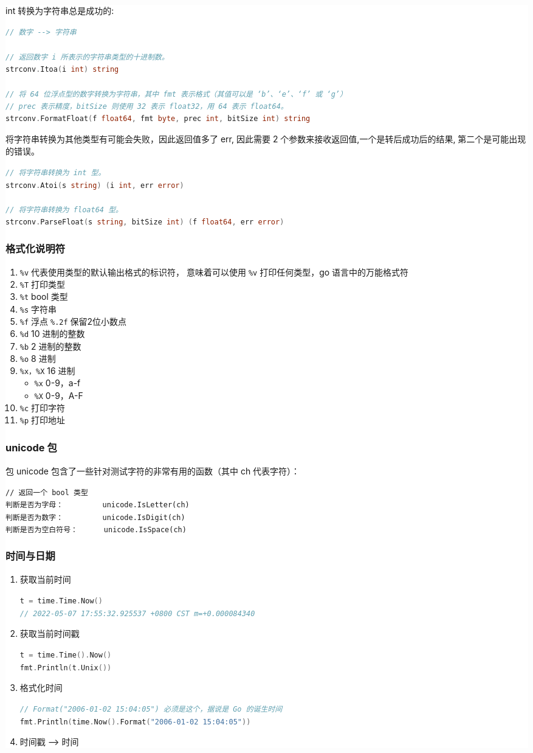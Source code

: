 int 转换为字符串总是成功的:

```go
// 数字 --> 字符串

// 返回数字 i 所表示的字符串类型的十进制数。
strconv.Itoa(i int) string

// 将 64 位浮点型的数字转换为字符串，其中 fmt 表示格式（其值可以是 ‘b’、‘e’、‘f’ 或 ‘g’）
// prec 表示精度，bitSize 则使用 32 表示 float32，用 64 表示 float64。
strconv.FormatFloat(f float64, fmt byte, prec int, bitSize int) string
```

将字符串转换为其他类型有可能会失败，因此返回值多了 err, 因此需要 2 个参数来接收返回值,一个是转后成功后的结果, 第二个是可能出现的错误。

```go
// 将字符串转换为 int 型。
strconv.Atoi(s string) (i int, err error)

// 将字符串转换为 float64 型。
strconv.ParseFloat(s string, bitSize int) (f float64, err error)
```

### 格式化说明符

1. `%v` 代表使用类型的默认输出格式的标识符， 意味着可以使用 `%v` 打印任何类型，go 语言中的万能格式符
2. `%T` 打印类型
3. `%t` bool 类型
4. `%s` 字符串
5. `%f` 浮点 `%.2f` 保留2位小数点
6. `%d` 10 进制的整数
7. `%b` 2 进制的整数
8. `%o` 8 进制
9. `%x，%X` 16 进制
    - `%x` 0-9，a-f
	- `%X` 0-9，A-F
10. `%c` 打印字符
11. `%p` 打印地址

### unicode 包

包 unicode 包含了一些针对测试字符的非常有用的函数（其中 ch 代表字符）：

```
// 返回一个 bool 类型
判断是否为字母：         unicode.IsLetter(ch)
判断是否为数字：         unicode.IsDigit(ch)
判断是否为空白符号：      unicode.IsSpace(ch)
```

### 时间与日期

1. 获取当前时间
    ```go
   t = time.Time.Now()
   // 2022-05-07 17:55:32.925537 +0800 CST m=+0.000084340
    ```
2. 获取当前时间戳
   ```go
   t = time.Time().Now()
   fmt.Println(t.Unix())
   ```
3. 格式化时间
   ```go
   // Format("2006-01-02 15:04:05") 必须是这个，据说是 Go 的诞生时间
   fmt.Println(time.Now().Format("2006-01-02 15:04:05"))
    ```
4. 时间戳 --> 时间
   ```